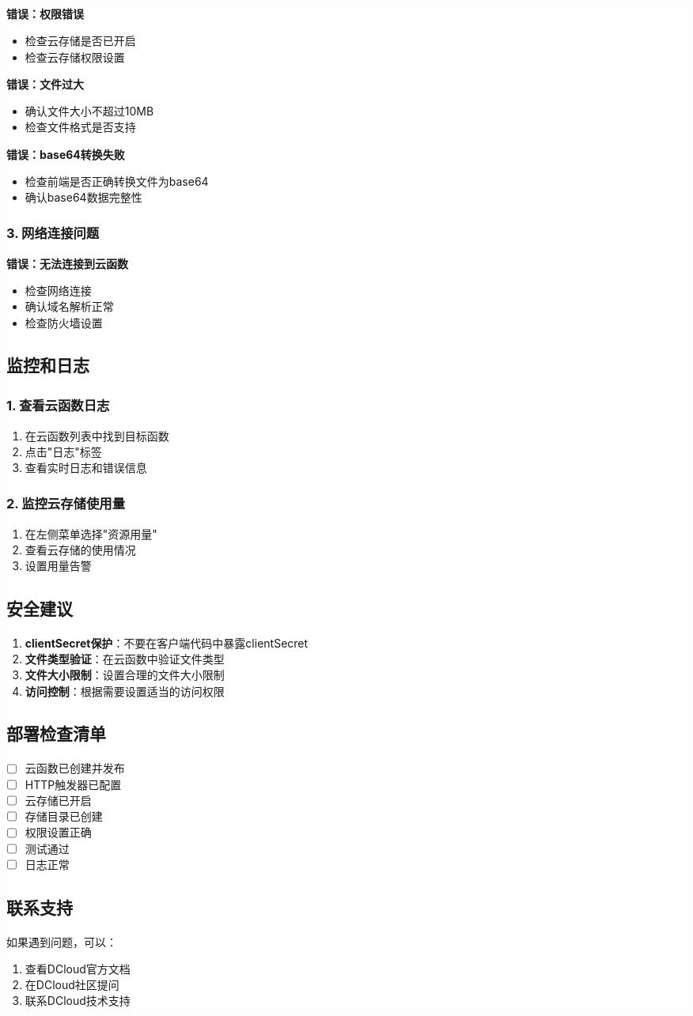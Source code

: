 **错误：权限错误**
- 检查云存储是否已开启
- 检查云存储权限设置

**错误：文件过大**
- 确认文件大小不超过10MB
- 检查文件格式是否支持

**错误：base64转换失败**
- 检查前端是否正确转换文件为base64
- 确认base64数据完整性

### 3. 网络连接问题

**错误：无法连接到云函数**
- 检查网络连接
- 确认域名解析正常
- 检查防火墙设置

## 监控和日志

### 1. 查看云函数日志

1. 在云函数列表中找到目标函数
2. 点击"日志"标签
3. 查看实时日志和错误信息

### 2. 监控云存储使用量

1. 在左侧菜单选择"资源用量"
2. 查看云存储的使用情况
3. 设置用量告警

## 安全建议

1. **clientSecret保护**：不要在客户端代码中暴露clientSecret
2. **文件类型验证**：在云函数中验证文件类型
3. **文件大小限制**：设置合理的文件大小限制
4. **访问控制**：根据需要设置适当的访问权限

## 部署检查清单

- [ ] 云函数已创建并发布
- [ ] HTTP触发器已配置
- [ ] 云存储已开启
- [ ] 存储目录已创建
- [ ] 权限设置正确
- [ ] 测试通过
- [ ] 日志正常

## 联系支持

如果遇到问题，可以：
1. 查看DCloud官方文档
2. 在DCloud社区提问
3. 联系DCloud技术支持 